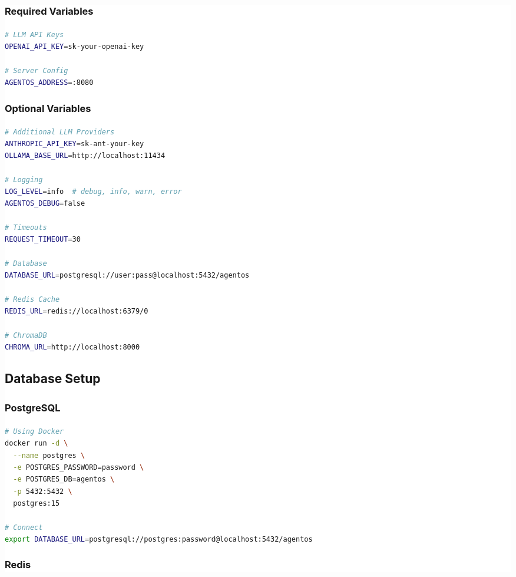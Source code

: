 ### Required Variables

```bash
# LLM API Keys
OPENAI_API_KEY=sk-your-openai-key

# Server Config
AGENTOS_ADDRESS=:8080
```

### Optional Variables

```bash
# Additional LLM Providers
ANTHROPIC_API_KEY=sk-ant-your-key
OLLAMA_BASE_URL=http://localhost:11434

# Logging
LOG_LEVEL=info  # debug, info, warn, error
AGENTOS_DEBUG=false

# Timeouts
REQUEST_TIMEOUT=30

# Database
DATABASE_URL=postgresql://user:pass@localhost:5432/agentos

# Redis Cache
REDIS_URL=redis://localhost:6379/0

# ChromaDB
CHROMA_URL=http://localhost:8000
```

## Database Setup

### PostgreSQL

```bash
# Using Docker
docker run -d \
  --name postgres \
  -e POSTGRES_PASSWORD=password \
  -e POSTGRES_DB=agentos \
  -p 5432:5432 \
  postgres:15

# Connect
export DATABASE_URL=postgresql://postgres:password@localhost:5432/agentos
```

### Redis
